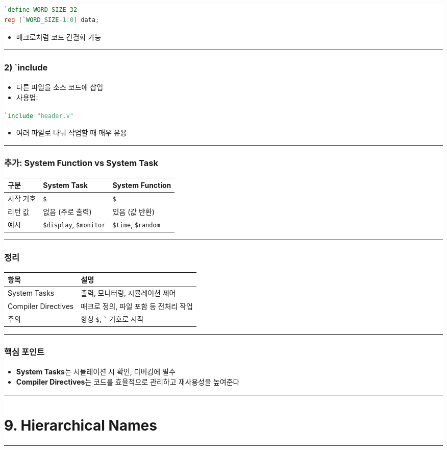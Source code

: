 ```verilog
`define WORD_SIZE 32
reg [`WORD_SIZE-1:0] data;
```

- 매크로처럼 코드 간결화 가능

---

### 2) `include

- 다른 파일을 소스 코드에 삽입
- 사용법:

```verilog
`include "header.v"
```

- 여러 파일로 나눠 작업할 때 매우 유용

---

### 추가: System Function vs System Task

| 구분 | System Task | System Function |
|:---|:---|:---|
| 시작 기호 | `$` | `$` |
| 리턴 값 | 없음 (주로 출력) | 있음 (값 반환) |
| 예시 | `$display`, `$monitor` | `$time`, `$random` |

---

### 정리

| 항목 | 설명 |
|:---|:---|
| System Tasks | 출력, 모니터링, 시뮬레이션 제어 |
| Compiler Directives | 매크로 정의, 파일 포함 등 전처리 작업 |
| 주의 | 항상 `$`, `` ` `` 기호로 시작 |

---

### 핵심 포인트

- **System Tasks**는 시뮬레이션 시 확인, 디버깅에 필수
- **Compiler Directives**는 코드를 효율적으로 관리하고 재사용성을 높여준다

---

# 9. Hierarchical Names

---